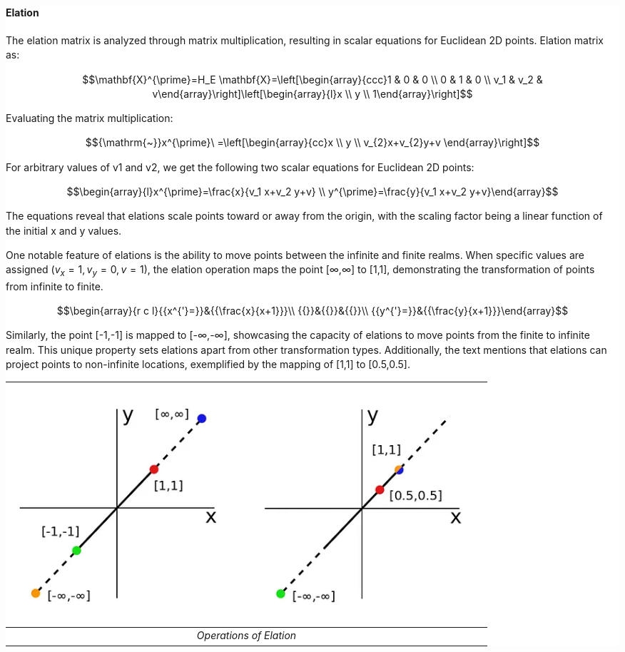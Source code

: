 #### Elation

The elation matrix is analyzed through matrix multiplication, resulting in scalar equations for Euclidean 2D points. 
Elation matrix as:
```math
\mathbf{X}^{\prime}=H_E \mathbf{X}=\left[\begin{array}{ccc}1 & 0 & 0 \\ 0 & 1 & 0 \\ v_1 & v_2 & v\end{array}\right]\left[\begin{array}{l}x \\ y \\ 1\end{array}\right]
```

Evaluating the matrix multiplication:
```math 
{\mathrm{~}}x^{\prime}\ =\left[\begin{array}{cc}x \\ y \\ v_{2}x+v_{2}y+v \end{array}\right]
```
For arbitrary values of v1 and v2, we get the following two scalar equations for Euclidean 2D points:
```math
\begin{array}{l}x^{\prime}=\frac{x}{v_1 x+v_2 y+v} \\ y^{\prime}=\frac{y}{v_1 x+v_2 y+v}\end{array}
```

The equations reveal that elations scale points toward or away from the origin, with the scaling factor being a linear function of the initial x and y values.


One notable feature of elations is the ability to move points between the infinite and finite realms. When specific values are assigned ($`v_x = 1, v_y = 0, v = 1`$), the elation operation maps the point [∞,∞] to [1,1], demonstrating the transformation of points from infinite to finite.
```math
\begin{array}{r c l}{{x^{'}=}}&{{\frac{x}{x+1}}}\\ {{}}&{{}}&{{}}\\ {{y^{'}=}}&{{\frac{y}{x+1}}}\end{array}
```

Similarly, the point [-1,-1] is mapped to [-∞,-∞], showcasing the capacity of elations to move points from the finite to infinite realm. This unique property sets elations apart from other transformation types. Additionally, the text mentions that elations can project points to non-infinite locations, exemplified by the mapping of [1,1] to [0.5,0.5].



|![Operations of Elation ](images/elation.png)|
|:--:|
|*Operations of Elation*|
